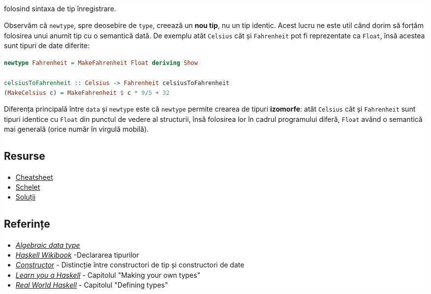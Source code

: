 folosind sintaxa de tip înregistrare.

Observăm că `newtype`, spre deosebire de `type`, creează un **nou tip**, nu un tip identic. Acest lucru ne este util când dorim să forțăm folosirea unui anumit tip cu o semantică dată. De exemplu atât `Celsius` cât și `Fahrenheit` pot fi reprezentate ca `Float`, însă acestea sunt tipuri de date diferite:

``` haskell 
newtype Fahrenheit = MakeFahrenheit Float deriving Show

celsiusToFahrenheit :: Celsius -> Fahrenheit celsiusToFahrenheit
(MakeCelsius c) = MakeFahrenheit $ c * 9/5 + 32 
```

Diferența principală între `data` și `newtype` este că `newtype` permite crearea de tipuri **izomorfe**: atât `Celsius` cât și `Fahrenheit` sunt tipuri identice cu `Float` din punctul de vedere al structurii, însă folosirea lor în cadrul programului diferă, `Float` având o semantică mai generală (orice număr în virgulă mobilă).

## Resurse


-   [Cheatsheet](https://github.com/cs-pub-ro/PP-laboratoare/blob/master/haskell/tipuri/haskell-cheatsheet-2.pdf)
-   [Schelet](https://ocw.cs.pub.ro/courses/_media/pp/21/laboratoare/haskell/tipuri-skel.zip)
-   [Soluții](https://ocw.cs.pub.ro/courses/_media/pp/21/laboratoare/haskell/tipuri-sol.zip)

 
## Referințe

  - *[Algebraic data type](http://www.haskell.org/haskellwiki/Algebraic_data_type "wikilink")*
  - *[Haskell Wikibook](http://en.wikibooks.org/wiki/Haskell/Type_declarations "wikilink")* -Declararea tipurilor
  - *[Constructor](https://wiki.haskell.org/Constructor "wikilink")* - Distincție între constructori de tip și constructori de date
  - *[ Learn you a Haskell](http://learnyouahaskell.com/making-our-own-types-and-typeclasses "wikilink")* - Capitolul "Making your own types"
  - *[Real World Haskell](http://book.realworldhaskell.org/read/defining-types-streamlining-functions.tml "wikilink")* - Capitolul "Defining types"
